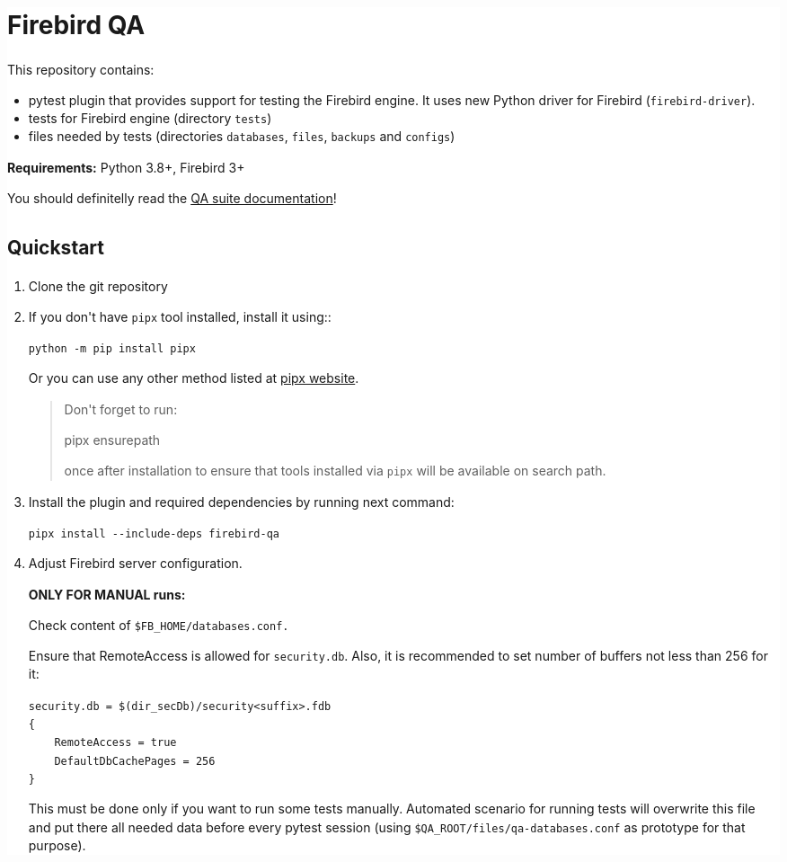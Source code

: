 # Firebird QA

This repository contains:

- pytest plugin that provides support for testing the Firebird engine. It uses new Python
  driver for Firebird (`firebird-driver`).
- tests for Firebird engine (directory `tests`)
- files needed by tests (directories `databases`, `files`, `backups` and `configs`)

**Requirements:** Python 3.8+, Firebird 3+

You should definitelly read the [QA suite documentation](https://firebird-qa.readthedocs.io)!

## Quickstart

1. Clone the git repository

2. If you don't have `pipx` tool installed, install it using::

   ```
   python -m pip install pipx
   ```

   Or you can use any other method listed at [pipx website](https://pipx.pypa.io).

   > Don't forget to run:
   >
   >  pipx ensurepath
   >
   > once after installation to ensure that tools installed via `pipx` will be available on
   > search path.

3. Install the plugin and required dependencies by running next command:

   ```
   pipx install --include-deps firebird-qa
   ```

3. Adjust Firebird server configuration.

   **ONLY FOR MANUAL runs:**

   Check content of `$FB_HOME/databases.conf.`

   Ensure that RemoteAccess is allowed for `security.db`.
   Also, it is recommended to set number of buffers not less than 256 for it:

   ```
   security.db = $(dir_secDb)/security<suffix>.fdb
   {
       RemoteAccess = true
       DefaultDbCachePages = 256
   }
   ```

   This must be done only if you want to run some tests manually.
   Automated scenario for running tests will overwrite this file
   and put there all needed data before every pytest session (using
   `$QA_ROOT/files/qa-databases.conf` as prototype for that purpose).
